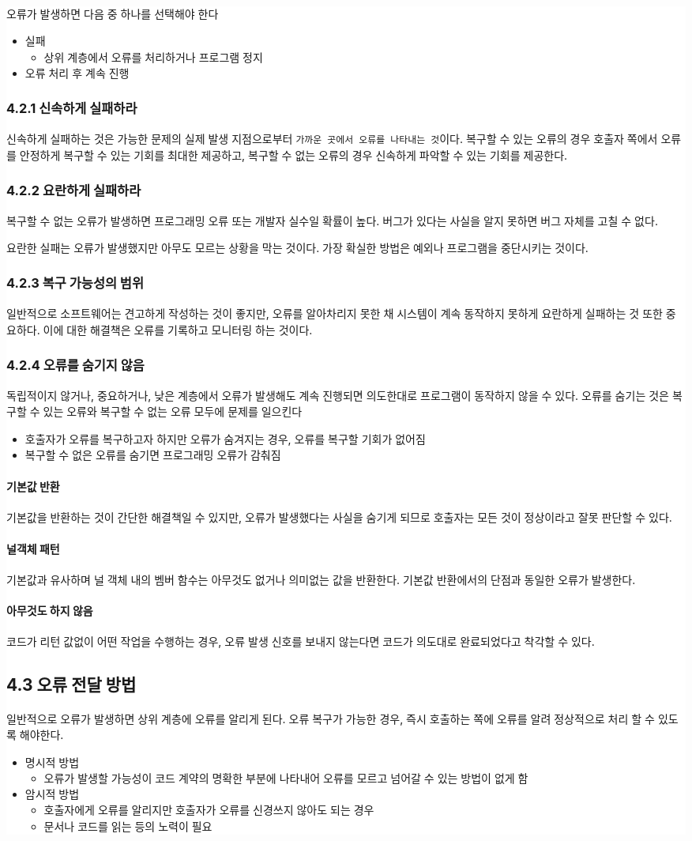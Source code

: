 오류가 발생하면 다음 중 하나를 선택해야 한다

- 실패
  - 상위 계층에서 오류를 처리하거나 프로그램 정지
- 오류 처리 후 계속 진행

### 4.2.1 신속하게 실패하라

신속하게 실패하는 것은 가능한 문제의 실제 발생 지점으로부터 `가까운 곳에서 오류를 나타내는 것`이다.
복구할 수 있는 오류의 경우 호출자 쪽에서 오류를 안정하게 복구할 수 있는 기회를 최대한 제공하고,
복구할 수 없는 오류의 경우 신속하게 파악할 수 있는 기회를 제공한다.

### 4.2.2 요란하게 실패하라

복구할 수 없는 오류가 발생하면 프로그래밍 오류 또는 개발자 실수일 확률이 높다.
버그가 있다는 사실을 알지 못하면 버그 자체를 고칠 수 없다.

요란한 실패는 오류가 발생했지만 아무도 모르는 상황을 막는 것이다. 가장 확실한 방법은 예외나 프로그램을 중단시키는 것이다.

### 4.2.3 복구 가능성의 범위

일반적으로 소프트웨어는 견고하게 작성하는 것이 좋지만, 오류를 알아차리지 못한 채 시스템이 계속 동작하지 못하게
요란하게 실패하는 것 또한 중요하다. 이에 대한 해결책은 오류를 기록하고 모니터링 하는 것이다.

### 4.2.4 오류를 숨기지 않음

독립적이지 않거나, 중요하거나, 낮은 계층에서 오류가 발생해도 계속 진행되면 의도한대로 프로그램이 동작하지 않을 수 있다.
오류를 숨기는 것은 복구할 수 있는 오류와 복구할 수 없는 오류 모두에 문제를 일으킨다

- 호출자가 오류를 복구하고자 하지만 오류가 숨겨지는 경우, 오류를 복구할 기회가 없어짐
- 복구할 수 없은 오류를 숨기면 프로그래밍 오류가 감춰짐

#### 기본값 반환

기본값을 반환하는 것이 간단한 해결책일 수 있지만, 오류가 발생했다는 사실을 숨기게 되므로
호출자는 모든 것이 정상이라고 잘못 판단할 수 있다.

#### 널객체 패턴

기본값과 유사하며 널 객체 내의 벰버 함수는 아무것도 없거나 의미없는 값을 반환한다.
기본값 반환에서의 단점과 동일한 오류가 발생한다.

#### 아무것도 하지 않음

코드가 리턴 값없이 어떤 작업을 수행하는 경우, 오류 발생 신호를 보내지 않는다면 코드가 의도대로 완료되었다고 착각할 수 있다.

## 4.3 오류 전달 방법

일반적으로 오류가 발생하면 상위 계층에 오류를 알리게 된다. 오류 복구가 가능한 경우,
즉시 호출하는 쪽에 오류를 알려 정상적으로 처리 할 수 있도록 해야한다.

- 명시적 방법
  - 오류가 발생할 가능성이 코드 계약의 명확한 부분에 나타내어 오류를 모르고 넘어갈 수 있는 방법이 없게 함
- 암시적 방법
  - 호출자에게 오류를 알리지만 호출자가 오류를 신경쓰지 않아도 되는 경우
  - 문서나 코드를 읽는 등의 노력이 필요
